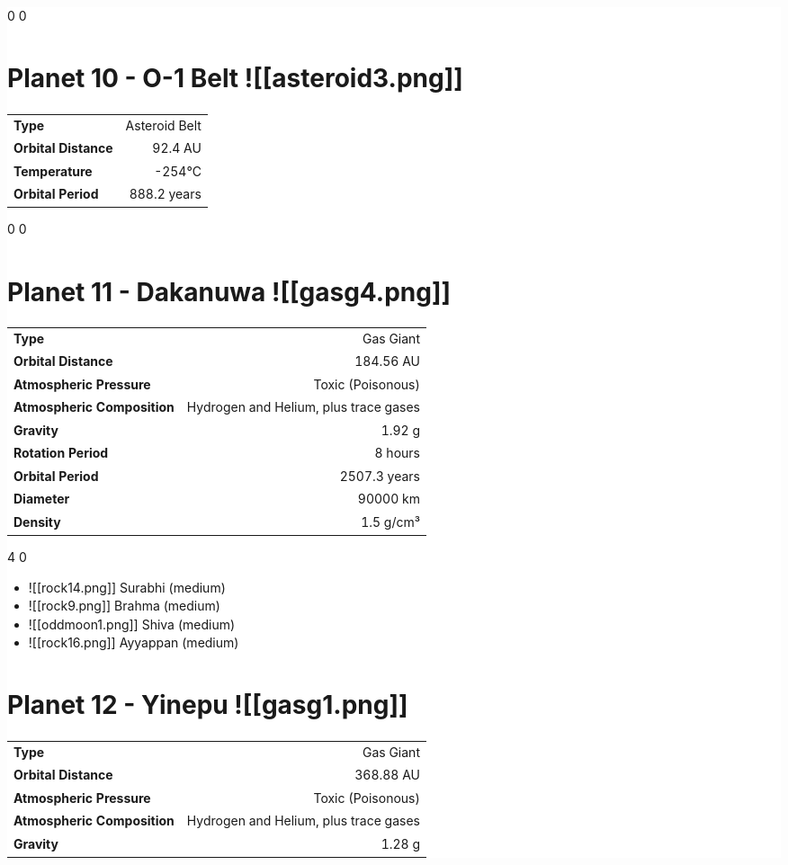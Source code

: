 

0
0



# Planet 10 - O-1 Belt ![[asteroid3.png]]
|                             |                           |
| --------------------------- | -------------------------:|
| **Type**                    |             Asteroid Belt |
| **Orbital Distance**        |   92.4 AU |
| **Temperature**             |    -254°C |
| **Orbital Period** | 888.2 years |



0
0



# Planet 11 - Dakanuwa ![[gasg4.png]]
|                             |                           |
| --------------------------- | -------------------------:|
| **Type**                    |             Gas Giant |
| **Orbital Distance**        |   184.56 AU |
| **Atmospheric Pressure**    |       Toxic (Poisonous) |
| **Atmospheric Composition** |      Hydrogen and Helium, plus trace gases |
| **Gravity**                 |        1.92 g |
| **Rotation Period**         |  8 hours |
| **Orbital Period** | 2507.3 years |
| **Diameter**                |      90000 km | 
| **Density**                 |    1.5 g/cm³ |



4
0

- ![[rock14.png]] Surabhi (medium)
- ![[rock9.png]] Brahma (medium)
- ![[oddmoon1.png]] Shiva (medium)
- ![[rock16.png]] Ayyappan (medium)


# Planet 12 - Yinepu ![[gasg1.png]]
|                             |                           |
| --------------------------- | -------------------------:|
| **Type**                    |             Gas Giant |
| **Orbital Distance**        |   368.88 AU |
| **Atmospheric Pressure**    |       Toxic (Poisonous) |
| **Atmospheric Composition** |      Hydrogen and Helium, plus trace gases |
| **Gravity**                 |        1.28 g |